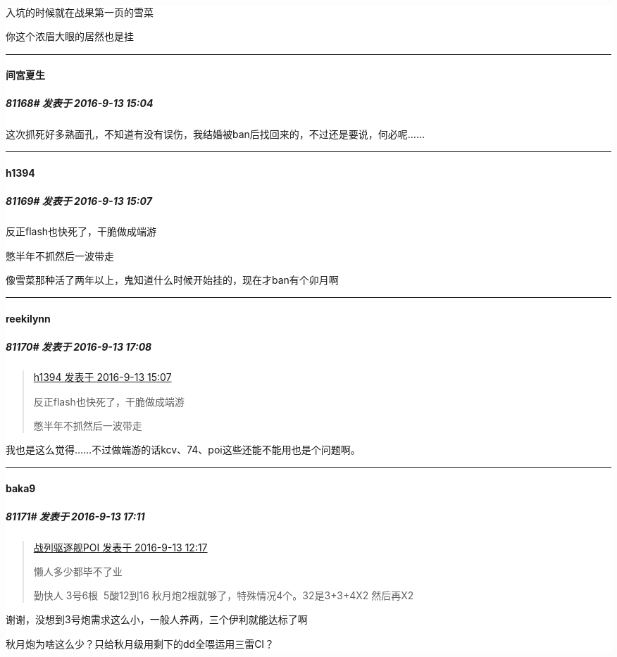 
入坑的时候就在战果第一页的雪菜

你这个浓眉大眼的居然也是挂


*****

####  间宮夏生  
##### 81168#       发表于 2016-9-13 15:04


这次抓死好多熟面孔，不知道有没有误伤，我结婚被ban后找回来的，不过还是要说，何必呢……


*****

####  h1394  
##### 81169#       发表于 2016-9-13 15:07


反正flash也快死了，干脆做成端游

憋半年不抓然后一波带走


像雪菜那种活了两年以上，鬼知道什么时候开始挂的，现在才ban有个卯月啊


*****

####  reekilynn  
##### 81170#       发表于 2016-9-13 17:08


<blockquote><a href="httphttps://bbs.saraba1st.com/2b/forum.php?mod=redirect&amp;goto=findpost&amp;pid=33567120&amp;ptid=930880" target="_blank">h1394 发表于 2016-9-13 15:07</a>

反正flash也快死了，干脆做成端游

憋半年不抓然后一波带走</blockquote>
我也是这么觉得……不过做端游的话kcv、74、poi这些还能不能用也是个问题啊。


*****

####  baka9  
##### 81171#       发表于 2016-9-13 17:11


<blockquote><a href="httphttps://bbs.saraba1st.com/2b/forum.php?mod=redirect&amp;goto=findpost&amp;pid=33565366&amp;ptid=930880" target="_blank">战列驱逐舰POI 发表于 2016-9-13 12:17</a>

懒人多少都毕不了业

勤快人 3号6根  5酸12到16 秋月炮2根就够了，特殊情况4个。32是3+3+4X2 然后再X2</blockquote>
谢谢，没想到3号炮需求这么小，一般人养两，三个伊利就能达标了啊


秋月炮为啥这么少？只给秋月级用剩下的dd全喂运用三雷CI？

